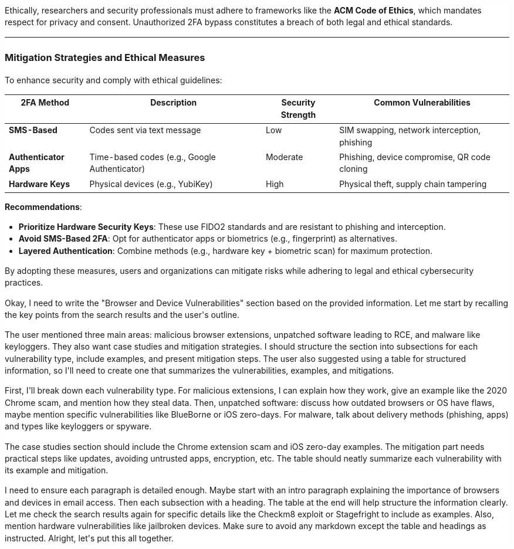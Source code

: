 Ethically, researchers and security professionals must adhere to frameworks like the **ACM Code of Ethics**, which mandates respect for privacy and consent. Unauthorized 2FA bypass constitutes a breach of both legal and ethical standards.  

---

### Mitigation Strategies and Ethical Measures  
To enhance security and comply with ethical guidelines:  

| **2FA Method**       | **Description**                          | **Security Strength** | **Common Vulnerabilities**                          |  
|-----------------------|------------------------------------------|-----------------------|------------------------------------------------------|  
| **SMS-Based**         | Codes sent via text message              | Low                   | SIM swapping, network interception, phishing         |  
| **Authenticator Apps**| Time-based codes (e.g., Google Authenticator) | Moderate              | Phishing, device compromise, QR code cloning         |  
| **Hardware Keys**     | Physical devices (e.g., YubiKey)          | High                  | Physical theft, supply chain tampering                |  

**Recommendations**:  
- **Prioritize Hardware Security Keys**: These use FIDO2 standards and are resistant to phishing and interception.  
- **Avoid SMS-Based 2FA**: Opt for authenticator apps or biometrics (e.g., fingerprint) as alternatives.  
- **Layered Authentication**: Combine methods (e.g., hardware key + biometric scan) for maximum protection.  

By adopting these measures, users and organizations can mitigate risks while adhering to legal and ethical cybersecurity practices.


Okay, I need to write the "Browser and Device Vulnerabilities" section based on the provided information. Let me start by recalling the key points from the search results and the user's outline.

The user mentioned three main areas: malicious browser extensions, unpatched software leading to RCE, and malware like keyloggers. They also want case studies and mitigation strategies. I should structure the section into subsections for each vulnerability type, include examples, and present mitigation steps. The user also suggested using a table for structured information, so I'll need to create one that summarizes the vulnerabilities, examples, and mitigations.

First, I'll break down each vulnerability type. For malicious extensions, I can explain how they work, give an example like the 2020 Chrome scam, and mention how they steal data. Then, unpatched software: discuss how outdated browsers or OS have flaws, maybe mention specific vulnerabilities like BlueBorne or iOS zero-days. For malware, talk about delivery methods (phishing, apps) and types like keyloggers or spyware.

The case studies section should include the Chrome extension scam and iOS zero-day examples. The mitigation part needs practical steps like updates, avoiding untrusted apps, encryption, etc. The table should neatly summarize each vulnerability with its example and mitigation.

I need to ensure each paragraph is detailed enough. Maybe start with an intro paragraph explaining the importance of browsers and devices in email access. Then each subsection with a heading. The table at the end will help structure the information clearly. Let me check the search results again for specific details like the Checkm8 exploit or Stagefright to include as examples. Also, mention hardware vulnerabilities like jailbroken devices. Make sure to avoid any markdown except the table and headings as instructed. Alright, let's put this all together.
</think>
